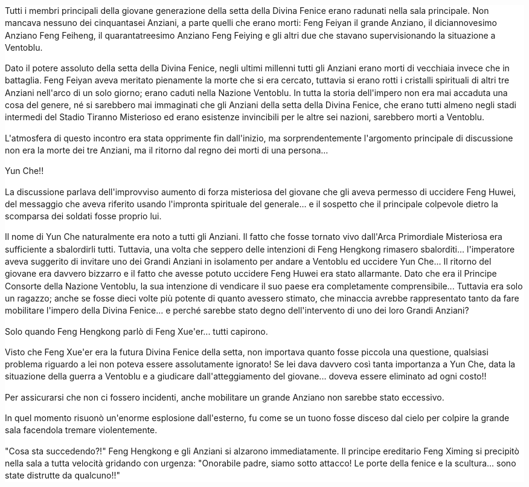 
Tutti i membri principali della giovane generazione della setta della Divina Fenice erano radunati nella sala principale. Non mancava nessuno dei cinquantasei Anziani, a parte quelli che erano morti: Feng Feiyan il grande Anziano, il diciannovesimo Anziano Feng Feiheng, il quarantatreesimo Anziano Feng Feiying e gli altri due che stavano supervisionando la situazione a Ventoblu.


Dato il potere assoluto della setta della Divina Fenice, negli ultimi millenni tutti gli Anziani erano morti di vecchiaia invece che in battaglia. Feng Feiyan aveva meritato pienamente la morte che si era cercato, tuttavia si erano rotti i cristalli spirituali di altri tre Anziani nell'arco di un solo giorno; erano caduti nella Nazione Ventoblu. In tutta la storia dell'impero non era mai accaduta una cosa del genere, né si sarebbero mai immaginati che gli Anziani della setta della Divina Fenice, che erano tutti almeno negli stadi intermedi del Stadio Tiranno Misterioso ed erano esistenze invincibili per le altre sei nazioni, sarebbero morti a Ventoblu.


L'atmosfera di questo incontro era stata opprimente fin dall'inizio, ma sorprendentemente l'argomento principale di discussione non era la morte dei tre Anziani, ma il ritorno dal regno dei morti di una persona...


Yun Che!!


La discussione parlava dell'improvviso aumento di forza misteriosa del giovane che gli aveva permesso di uccidere Feng Huwei, del messaggio che aveva riferito usando l'impronta spirituale del generale... e il sospetto che il principale colpevole dietro la scomparsa dei soldati fosse proprio lui.


Il nome di Yun Che naturalmente era noto a tutti gli Anziani. Il fatto che fosse tornato vivo dall'Arca Primordiale Misteriosa era sufficiente a sbalordirli tutti. Tuttavia, una volta che seppero delle intenzioni di Feng Hengkong rimasero sbalorditi... l'imperatore aveva suggerito di invitare uno dei Grandi Anziani in isolamento per andare a Ventoblu ed uccidere Yun Che... Il ritorno del giovane era davvero bizzarro e il fatto che avesse potuto uccidere Feng Huwei era stato allarmante. Dato che era il Principe Consorte della Nazione Ventoblu, la sua intenzione di vendicare il suo paese era completamente comprensibile... Tuttavia era solo un ragazzo; anche se fosse dieci volte più potente di quanto avessero stimato, che minaccia avrebbe rappresentato tanto da fare mobilitare l'impero della Divina Fenice... e perché sarebbe stato degno dell'intervento di uno dei loro Grandi Anziani?


Solo quando Feng Hengkong parlò di Feng Xue'er... tutti capirono.


Visto che Feng Xue'er era la futura Divina Fenice della setta, non importava quanto fosse piccola una questione, qualsiasi problema riguardo a lei non poteva essere assolutamente ignorato! Se lei dava davvero così tanta importanza a Yun Che, data la situazione della guerra a Ventoblu e a giudicare dall'atteggiamento del giovane... doveva essere eliminato ad ogni costo!!


Per assicurarsi che non ci fossero incidenti, anche mobilitare un grande Anziano non sarebbe stato eccessivo.


In quel momento risuonò un'enorme esplosione dall'esterno, fu come se un tuono fosse disceso dal cielo per colpire la grande sala facendola tremare violentemente.


"Cosa sta succedendo?!" Feng Hengkong e gli Anziani si alzarono immediatamente. Il principe ereditario Feng Ximing si precipitò nella sala a tutta velocità gridando con urgenza: "Onorabile padre, siamo sotto attacco! Le porte della fenice e la scultura... sono state distrutte da qualcuno!!"
